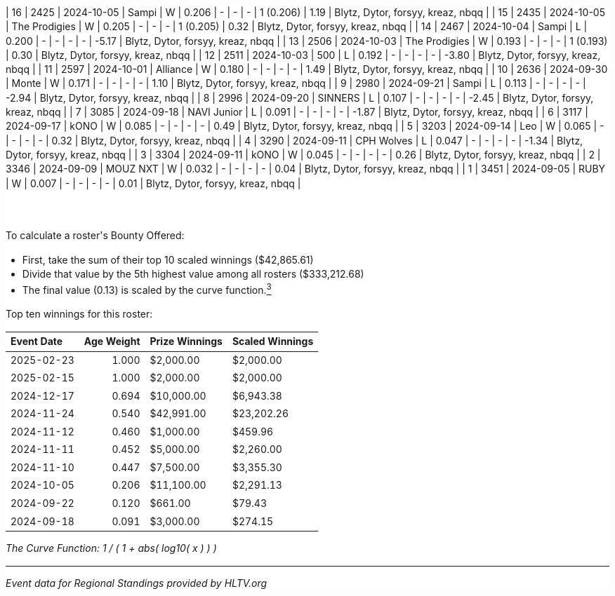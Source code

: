 |           16 |     2425 | 2024-10-05 | Sampi          | W   | 0.206      | -            | -                | -                | 1 (0.206) |     1.19 | Blytz, Dytor, forsyy, kreaz, nbqq     |
|           15 |     2435 | 2024-10-05 | The Prodigies  | W   | 0.205      | -            | -                | -                | 1 (0.205) |     0.32 | Blytz, Dytor, forsyy, kreaz, nbqq     |
|           14 |     2467 | 2024-10-04 | Sampi          | L   | 0.200      | -            | -                | -                | -         |    -5.17 | Blytz, Dytor, forsyy, kreaz, nbqq     |
|           13 |     2506 | 2024-10-03 | The Prodigies  | W   | 0.193      | -            | -                | -                | 1 (0.193) |     0.30 | Blytz, Dytor, forsyy, kreaz, nbqq     |
|           12 |     2511 | 2024-10-03 | 500            | L   | 0.192      | -            | -                | -                | -         |    -3.80 | Blytz, Dytor, forsyy, kreaz, nbqq     |
|           11 |     2597 | 2024-10-01 | Alliance       | W   | 0.180      | -            | -                | -                | -         |     1.49 | Blytz, Dytor, forsyy, kreaz, nbqq     |
|           10 |     2636 | 2024-09-30 | Monte          | W   | 0.171      | -            | -                | -                | -         |     1.10 | Blytz, Dytor, forsyy, kreaz, nbqq     |
|            9 |     2980 | 2024-09-21 | Sampi          | L   | 0.113      | -            | -                | -                | -         |    -2.94 | Blytz, Dytor, forsyy, kreaz, nbqq     |
|            8 |     2996 | 2024-09-20 | SINNERS        | L   | 0.107      | -            | -                | -                | -         |    -2.45 | Blytz, Dytor, forsyy, kreaz, nbqq     |
|            7 |     3085 | 2024-09-18 | NAVI Junior    | L   | 0.091      | -            | -                | -                | -         |    -1.87 | Blytz, Dytor, forsyy, kreaz, nbqq     |
|            6 |     3117 | 2024-09-17 | kONO           | W   | 0.085      | -            | -                | -                | -         |     0.49 | Blytz, Dytor, forsyy, kreaz, nbqq     |
|            5 |     3203 | 2024-09-14 | Leo            | W   | 0.065      | -            | -                | -                | -         |     0.32 | Blytz, Dytor, forsyy, kreaz, nbqq     |
|            4 |     3290 | 2024-09-11 | CPH Wolves     | L   | 0.047      | -            | -                | -                | -         |    -1.34 | Blytz, Dytor, forsyy, kreaz, nbqq     |
|            3 |     3304 | 2024-09-11 | kONO           | W   | 0.045      | -            | -                | -                | -         |     0.26 | Blytz, Dytor, forsyy, kreaz, nbqq     |
|            2 |     3346 | 2024-09-09 | MOUZ NXT       | W   | 0.032      | -            | -                | -                | -         |     0.04 | Blytz, Dytor, forsyy, kreaz, nbqq     |
|            1 |     3451 | 2024-09-05 | RUBY           | W   | 0.007      | -            | -                | -                | -         |     0.01 | Blytz, Dytor, forsyy, kreaz, nbqq     |

<br />
<span id="table2"></span><br />
To calculate a roster's Bounty Offered:<br />

- First, take the sum of their top 10 scaled winnings ($42,865.61)
- Divide that value by the 5th highest value among all rosters ($333,212.68)
- The final value (0.13) is scaled by the curve function.[<sup>3</sup>](#curveFunction)

Top ten winnings for this roster:<br />

| Event Date | Age Weight | Prize Winnings | Scaled Winnings |
| :- | -: | :- | :- |
| 2025-02-23 |      1.000 | $2,000.00      | $2,000.00       |
| 2025-02-15 |      1.000 | $2,000.00      | $2,000.00       |
| 2024-12-17 |      0.694 | $10,000.00     | $6,943.38       |
| 2024-11-24 |      0.540 | $42,991.00     | $23,202.26      |
| 2024-11-12 |      0.460 | $1,000.00      | $459.96         |
| 2024-11-11 |      0.452 | $5,000.00      | $2,260.00       |
| 2024-11-10 |      0.447 | $7,500.00      | $3,355.30       |
| 2024-10-05 |      0.206 | $11,100.00     | $2,291.13       |
| 2024-09-22 |      0.120 | $661.00        | $79.43          |
| 2024-09-18 |      0.091 | $3,000.00      | $274.15         |


<span id="curveFunction"></span>_The Curve Function: 1 / ( 1 + abs( log10( x ) ) )_<br />

---
_Event data for Regional Standings provided by HLTV.org_<br />
